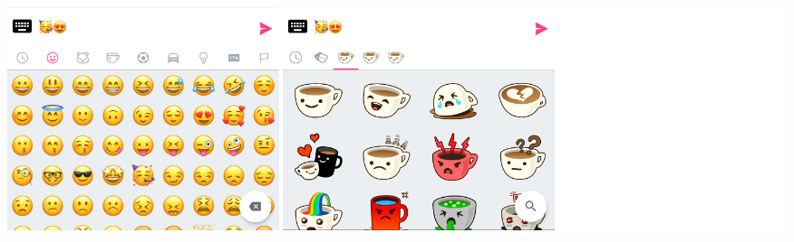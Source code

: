 <img src="./images/custom_footer_1.png" width=300 title="Screen">     <img src="./images/custom_footer_2.png" width=300 title="Screen">